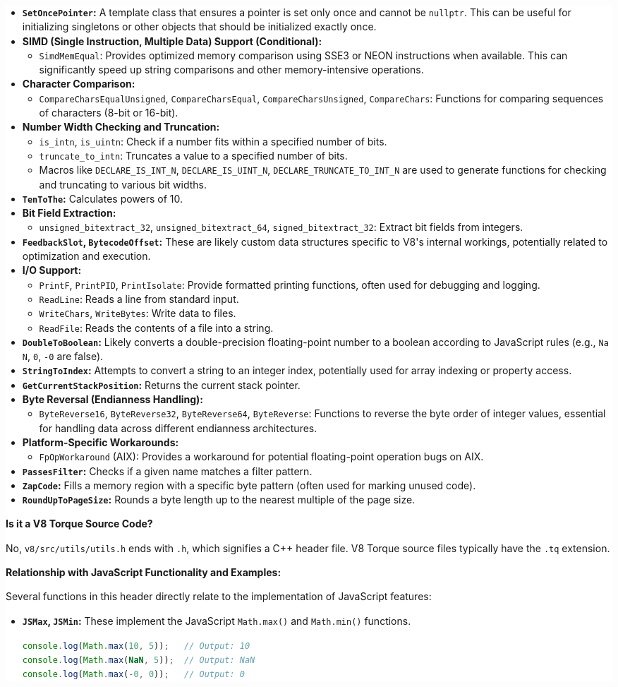* **`SetOncePointer`:** A template class that ensures a pointer is set only once and cannot be `nullptr`. This can be useful for initializing singletons or other objects that should be initialized exactly once.
* **SIMD (Single Instruction, Multiple Data) Support (Conditional):**
    * `SimdMemEqual`:  Provides optimized memory comparison using SSE3 or NEON instructions when available. This can significantly speed up string comparisons and other memory-intensive operations.
* **Character Comparison:**
    * `CompareCharsEqualUnsigned`, `CompareCharsEqual`, `CompareCharsUnsigned`, `CompareChars`:  Functions for comparing sequences of characters (8-bit or 16-bit).
* **Number Width Checking and Truncation:**
    * `is_intn`, `is_uintn`:  Check if a number fits within a specified number of bits.
    * `truncate_to_intn`: Truncates a value to a specified number of bits.
    * Macros like `DECLARE_IS_INT_N`, `DECLARE_IS_UINT_N`, `DECLARE_TRUNCATE_TO_INT_N` are used to generate functions for checking and truncating to various bit widths.
* **`TenToThe`:** Calculates powers of 10.
* **Bit Field Extraction:**
    * `unsigned_bitextract_32`, `unsigned_bitextract_64`, `signed_bitextract_32`: Extract bit fields from integers.
* **`FeedbackSlot`, `BytecodeOffset`:**  These are likely custom data structures specific to V8's internal workings, potentially related to optimization and execution.
* **I/O Support:**
    * `PrintF`, `PrintPID`, `PrintIsolate`:  Provide formatted printing functions, often used for debugging and logging.
    * `ReadLine`: Reads a line from standard input.
    * `WriteChars`, `WriteBytes`: Write data to files.
    * `ReadFile`: Reads the contents of a file into a string.
* **`DoubleToBoolean`:** Likely converts a double-precision floating-point number to a boolean according to JavaScript rules (e.g., `NaN`, `0`, `-0` are false).
* **`StringToIndex`:** Attempts to convert a string to an integer index, potentially used for array indexing or property access.
* **`GetCurrentStackPosition`:** Returns the current stack pointer.
* **Byte Reversal (Endianness Handling):**
    * `ByteReverse16`, `ByteReverse32`, `ByteReverse64`, `ByteReverse`: Functions to reverse the byte order of integer values, essential for handling data across different endianness architectures.
* **Platform-Specific Workarounds:**
    * `FpOpWorkaround` (AIX): Provides a workaround for potential floating-point operation bugs on AIX.
* **`PassesFilter`:**  Checks if a given name matches a filter pattern.
* **`ZapCode`:** Fills a memory region with a specific byte pattern (often used for marking unused code).
* **`RoundUpToPageSize`:**  Rounds a byte length up to the nearest multiple of the page size.

**Is it a V8 Torque Source Code?**

No, `v8/src/utils/utils.h` ends with `.h`, which signifies a C++ header file. V8 Torque source files typically have the `.tq` extension.

**Relationship with JavaScript Functionality and Examples:**

Several functions in this header directly relate to the implementation of JavaScript features:

* **`JSMax`, `JSMin`:** These implement the JavaScript `Math.max()` and `Math.min()` functions.

   ```javascript
   console.log(Math.max(10, 5));   // Output: 10
   console.log(Math.max(NaN, 5));  // Output: NaN
   console.log(Math.max(-0, 0));   // Output: 0
   ```
